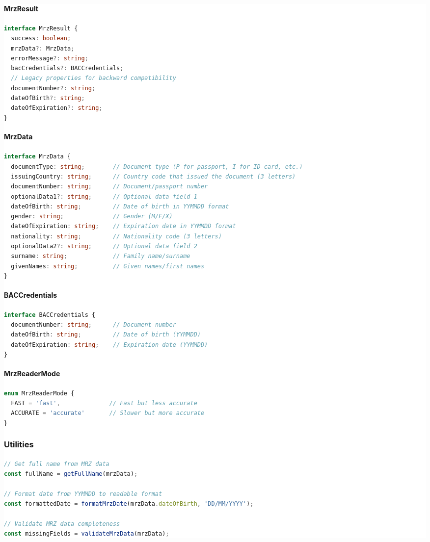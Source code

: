 #### MrzResult
```typescript
interface MrzResult {
  success: boolean;
  mrzData?: MrzData;
  errorMessage?: string;
  bacCredentials?: BACCredentials;
  // Legacy properties for backward compatibility
  documentNumber?: string;
  dateOfBirth?: string;
  dateOfExpiration?: string;
}
```

#### MrzData
```typescript
interface MrzData {
  documentType: string;        // Document type (P for passport, I for ID card, etc.)
  issuingCountry: string;      // Country code that issued the document (3 letters)
  documentNumber: string;      // Document/passport number
  optionalData1?: string;      // Optional data field 1
  dateOfBirth: string;         // Date of birth in YYMMDD format
  gender: string;              // Gender (M/F/X)
  dateOfExpiration: string;    // Expiration date in YYMMDD format
  nationality: string;         // Nationality code (3 letters)
  optionalData2?: string;      // Optional data field 2
  surname: string;             // Family name/surname
  givenNames: string;          // Given names/first names
}
```

#### BACCredentials
```typescript
interface BACCredentials {
  documentNumber: string;      // Document number
  dateOfBirth: string;         // Date of birth (YYMMDD)
  dateOfExpiration: string;    // Expiration date (YYMMDD)
}
```

#### MrzReaderMode
```typescript
enum MrzReaderMode {
  FAST = 'fast',              // Fast but less accurate
  ACCURATE = 'accurate'       // Slower but more accurate
}
```

### Utilities

```typescript
// Get full name from MRZ data
const fullName = getFullName(mrzData);

// Format date from YYMMDD to readable format
const formattedDate = formatMrzDate(mrzData.dateOfBirth, 'DD/MM/YYYY');

// Validate MRZ data completeness
const missingFields = validateMrzData(mrzData);
```
